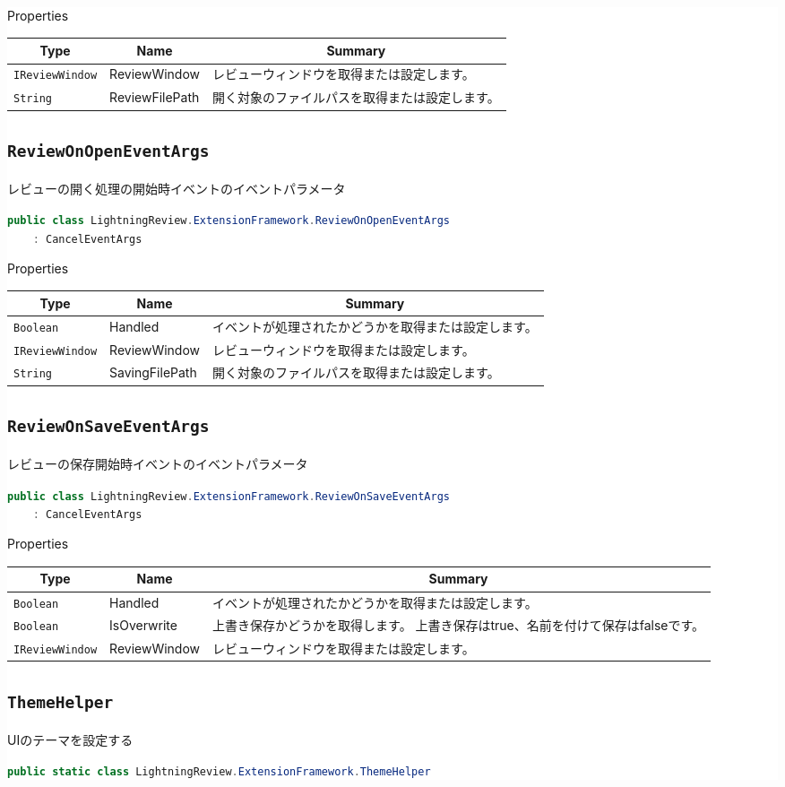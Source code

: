 Properties

| Type | Name | Summary | 
| --- | --- | --- |  
| `IReviewWindow` | ReviewWindow | レビューウィンドウを取得または設定します。 | 
| `String` | ReviewFilePath | 開く対象のファイルパスを取得または設定します。 | 


## `ReviewOnOpenEventArgs`

レビューの開く処理の開始時イベントのイベントパラメータ
```csharp
public class LightningReview.ExtensionFramework.ReviewOnOpenEventArgs
    : CancelEventArgs

```

Properties

| Type | Name | Summary | 
| --- | --- | --- | 
| `Boolean` | Handled | イベントが処理されたかどうかを取得または設定します。 | 
| `IReviewWindow` | ReviewWindow | レビューウィンドウを取得または設定します。 | 
| `String` | SavingFilePath | 開く対象のファイルパスを取得または設定します。 | 


## `ReviewOnSaveEventArgs`

レビューの保存開始時イベントのイベントパラメータ
```csharp
public class LightningReview.ExtensionFramework.ReviewOnSaveEventArgs
    : CancelEventArgs

```

Properties

| Type | Name | Summary | 
| --- | --- | --- | 
| `Boolean` | Handled | イベントが処理されたかどうかを取得または設定します。 | 
| `Boolean` | IsOverwrite | 上書き保存かどうかを取得します。  上書き保存はtrue、名前を付けて保存はfalseです。 | 
| `IReviewWindow` | ReviewWindow | レビューウィンドウを取得または設定します。 | 


## `ThemeHelper`

UIのテーマを設定する
```csharp
public static class LightningReview.ExtensionFramework.ThemeHelper

```

